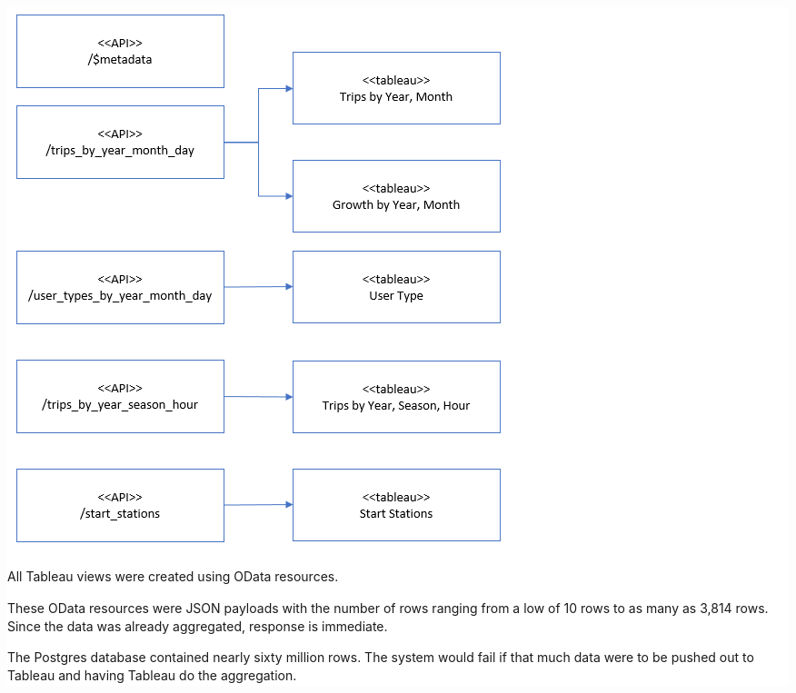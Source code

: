 ![Data Visualization](images/visualization.png)

All Tableau views were created using OData resources. 
 
These OData resources were JSON payloads with the number of rows ranging from a low of 10 rows 
to as many as 3,814 rows.  Since the data was already aggregated, response is immediate.

The Postgres database contained nearly sixty million rows.  The system would fail if that much data were to be pushed out to Tableau
and having Tableau do the aggregation.

